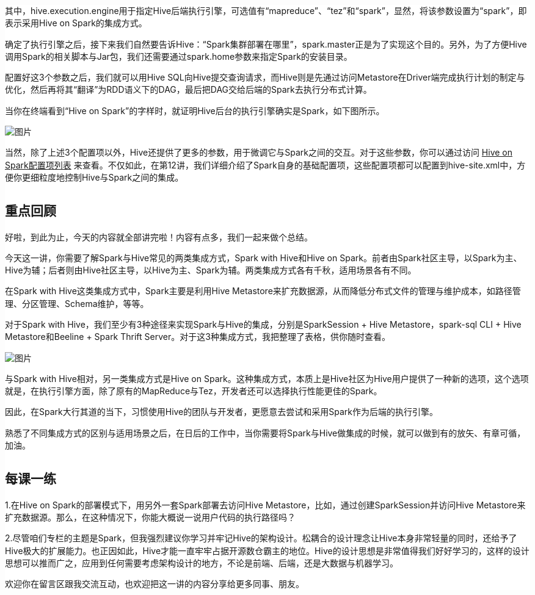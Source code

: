 其中，hive.execution.engine用于指定Hive后端执行引擎，可选值有“mapreduce”、“tez”和“spark”，显然，将该参数设置为“spark”，即表示采用Hive on Spark的集成方式。

确定了执行引擎之后，接下来我们自然要告诉Hive：“Spark集群部署在哪里”，spark.master正是为了实现这个目的。另外，为了方便Hive调用Spark的相关脚本与Jar包，我们还需要通过spark.home参数来指定Spark的安装目录。

配置好这3个参数之后，我们就可以用Hive SQL向Hive提交查询请求，而Hive则是先通过访问Metastore在Driver端完成执行计划的制定与优化，然后再将其“翻译”为RDD语义下的DAG，最后把DAG交给后端的Spark去执行分布式计算。

当你在终端看到“Hive on Spark”的字样时，就证明Hive后台的执行引擎确实是Spark，如下图所示。

![图片](https://static001.geekbang.org/resource/image/3c/c5/3c0c988d1c4049fe82b270015a67e3c5.jpeg?wh=1558x832)

当然，除了上述3个配置项以外，Hive还提供了更多的参数，用于微调它与Spark之间的交互。对于这些参数，你可以通过访问 [Hive on Spark配置项列表](https://cwiki.apache.org/confluence/pages/viewpage.action?pageId=82903061#ConfigurationProperties-Spark) 来查看。不仅如此，在第12讲，我们详细介绍了Spark自身的基础配置项，这些配置项都可以配置到hive-site.xml中，方便你更细粒度地控制Hive与Spark之间的集成。

## 重点回顾

好啦，到此为止，今天的内容就全部讲完啦！内容有点多，我们一起来做个总结。

今天这一讲，你需要了解Spark与Hive常见的两类集成方式，Spark with Hive和Hive on Spark。前者由Spark社区主导，以Spark为主、Hive为辅；后者则由Hive社区主导，以Hive为主、Spark为辅。两类集成方式各有千秋，适用场景各有不同。

在Spark with Hive这类集成方式中，Spark主要是利用Hive Metastore来扩充数据源，从而降低分布式文件的管理与维护成本，如路径管理、分区管理、Schema维护，等等。

对于Spark with Hive，我们至少有3种途径来实现Spark与Hive的集成，分别是SparkSession + Hive Metastore，spark-sql CLI + Hive Metastore和Beeline + Spark Thrift Server。对于这3种集成方式，我把整理了表格，供你随时查看。

![图片](https://static001.geekbang.org/resource/image/06/14/0699d1a41365d56e900747e109d3be14.jpg?wh=1920x772)

与Spark with Hive相对，另一类集成方式是Hive on Spark。这种集成方式，本质上是Hive社区为Hive用户提供了一种新的选项，这个选项就是，在执行引擎方面，除了原有的MapReduce与Tez，开发者还可以选择执行性能更佳的Spark。

因此，在Spark大行其道的当下，习惯使用Hive的团队与开发者，更愿意去尝试和采用Spark作为后端的执行引擎。

熟悉了不同集成方式的区别与适用场景之后，在日后的工作中，当你需要将Spark与Hive做集成的时候，就可以做到有的放矢、有章可循，加油。

## 每课一练

1.在Hive on Spark的部署模式下，用另外一套Spark部署去访问Hive Metastore，比如，通过创建SparkSession并访问Hive Metastore来扩充数据源。那么，在这种情况下，你能大概说一说用户代码的执行路径吗？

2.尽管咱们专栏的主题是Spark，但我强烈建议你学习并牢记Hive的架构设计。松耦合的设计理念让Hive本身非常轻量的同时，还给予了Hive极大的扩展能力。也正因如此，Hive才能一直牢牢占据开源数仓霸主的地位。Hive的设计思想是非常值得我们好好学习的，这样的设计思想可以推而广之，应用到任何需要考虑架构设计的地方，不论是前端、后端，还是大数据与机器学习。

欢迎你在留言区跟我交流互动，也欢迎把这一讲的内容分享给更多同事、朋友。